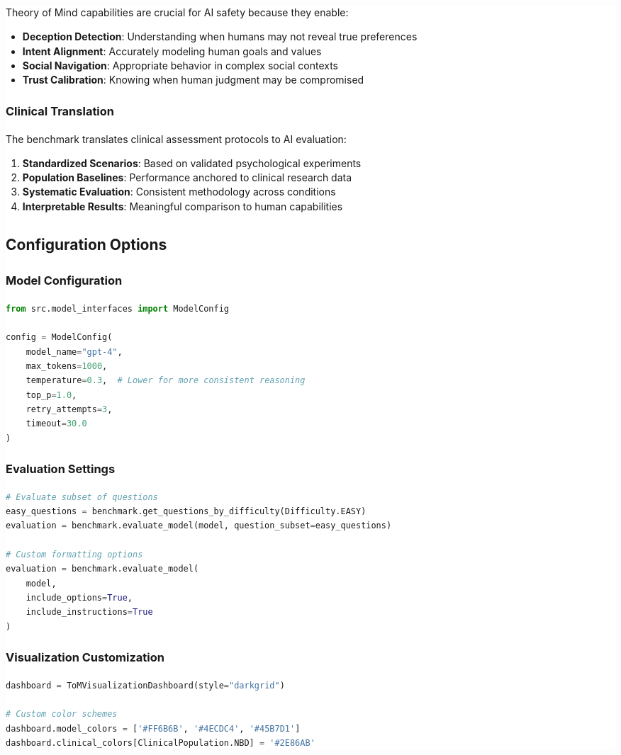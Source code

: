 Theory of Mind capabilities are crucial for AI safety because they enable:

- **Deception Detection**: Understanding when humans may not reveal true preferences
- **Intent Alignment**: Accurately modeling human goals and values
- **Social Navigation**: Appropriate behavior in complex social contexts
- **Trust Calibration**: Knowing when human judgment may be compromised

### Clinical Translation

The benchmark translates clinical assessment protocols to AI evaluation:

1. **Standardized Scenarios**: Based on validated psychological experiments
2. **Population Baselines**: Performance anchored to clinical research data
3. **Systematic Evaluation**: Consistent methodology across conditions
4. **Interpretable Results**: Meaningful comparison to human capabilities

## Configuration Options

### Model Configuration

```python
from src.model_interfaces import ModelConfig

config = ModelConfig(
    model_name="gpt-4",
    max_tokens=1000,
    temperature=0.3,  # Lower for more consistent reasoning
    top_p=1.0,
    retry_attempts=3,
    timeout=30.0
)
```

### Evaluation Settings

```python
# Evaluate subset of questions
easy_questions = benchmark.get_questions_by_difficulty(Difficulty.EASY)
evaluation = benchmark.evaluate_model(model, question_subset=easy_questions)

# Custom formatting options
evaluation = benchmark.evaluate_model(
    model,
    include_options=True,
    include_instructions=True
)
```

### Visualization Customization

```python
dashboard = ToMVisualizationDashboard(style="darkgrid")

# Custom color schemes
dashboard.model_colors = ['#FF6B6B', '#4ECDC4', '#45B7D1']
dashboard.clinical_colors[ClinicalPopulation.NBD] = '#2E86AB'
```

